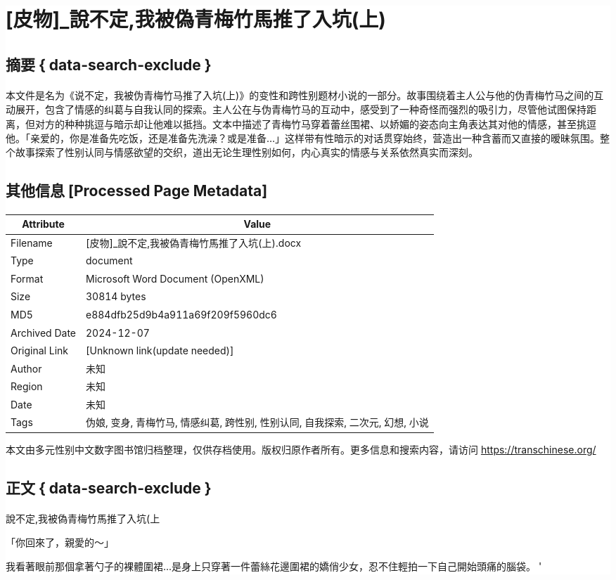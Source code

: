 # [皮物]_說不定,我被偽青梅竹馬推了入坑(上)



## 摘要  { data-search-exclude }


本文件是名为《说不定，我被伪青梅竹马推了入坑(上)》的变性和跨性别题材小说的一部分。故事围绕着主人公与他的伪青梅竹马之间的互动展开，包含了情感的纠葛与自我认同的探索。主人公在与伪青梅竹马的互动中，感受到了一种奇怪而强烈的吸引力，尽管他试图保持距离，但对方的种种挑逗与暗示却让他难以抵挡。文本中描述了青梅竹马穿着蕾丝围裙、以娇媚的姿态向主角表达其对他的情感，甚至挑逗他。「亲爱的，你是准备先吃饭，还是准备先洗澡？或是准备…」这样带有性暗示的对话贯穿始终，营造出一种含蓄而又直接的暧昧氛围。整个故事探索了性别认同与情感欲望的交织，道出无论生理性别如何，内心真实的情感与关系依然真实而深刻。



## 其他信息 [Processed Page Metadata]

| Attribute       | Value                                  |
|-----------------|----------------------------------------|
| Filename        | [皮物]_說不定,我被偽青梅竹馬推了入坑(上).docx                             |
| Type            | document                                 |
| Format          | Microsoft Word Document (OpenXML)                               |
| Size            | 30814 bytes                           |
| MD5             | e884dfb25d9b4a911a69f209f5960dc6                                  |
| Archived Date   | 2024-12-07                             |
| Original Link   | [Unknown link(update needed)]                         |
| Author          | 未知                               |
| Region          | 未知                               |
| Date            | 未知                                 |
| Tags            | 伪娘, 变身, 青梅竹马, 情感纠葛, 跨性别, 性别认同, 自我探索, 二次元, 幻想, 小说                                 |

本文由多元性别中文数字图书馆归档整理，仅供存档使用。版权归原作者所有。更多信息和搜索内容，请访问 <https://transchinese.org/>


## 正文 { data-search-exclude }


說不定,我被偽青梅竹馬推了入坑(上







「你回來了，親愛的～」





我看著眼前那個拿著勺子的裸體圍裙...是身上只穿著一件蕾絲花邊圍裙的嬌俏少女，忍不住輕拍一下自己開始頭痛的腦袋。 '
